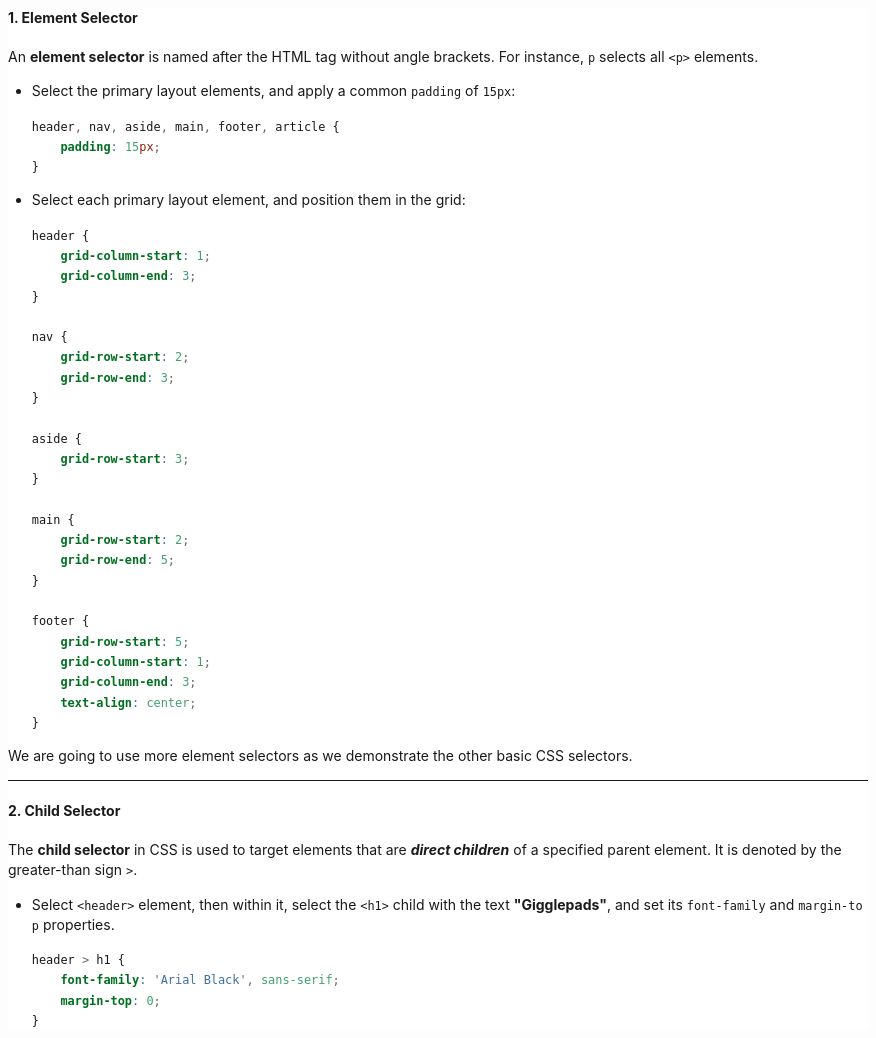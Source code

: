 #### 1. Element Selector
An **element selector** is named after the HTML tag without angle brackets.
For instance, `p` selects all `<p>` elements.


- Select the primary layout elements,
  and apply a common `padding` of `15px`:
    ```css
    header, nav, aside, main, footer, article {
        padding: 15px;
    }
    ```
- Select each primary layout element,
  and position them  in the grid:
  ```css
  header {
      grid-column-start: 1;
      grid-column-end: 3;
  }
  
  nav {
      grid-row-start: 2;
      grid-row-end: 3;
  }
  
  aside {
      grid-row-start: 3;
  }
  
  main {
      grid-row-start: 2;
      grid-row-end: 5;
  }
  
  footer {
      grid-row-start: 5;
      grid-column-start: 1;
      grid-column-end: 3;
      text-align: center;
  }
  ```
We are going to use more element selectors as we demonstrate
the other basic CSS selectors.

---

#### 2. Child Selector
The **child selector** in CSS is used to target elements
that are ***direct children*** of a specified parent element.
It is denoted by the greater-than sign `>`.

- Select `<header>` element, then within it,
  select the `<h1>` child with the text **"Gigglepads"**,
  and set its `font-family` and `margin-top` properties.
  ```css
  header > h1 {
      font-family: 'Arial Black', sans-serif;
      margin-top: 0;
  }
  ```
